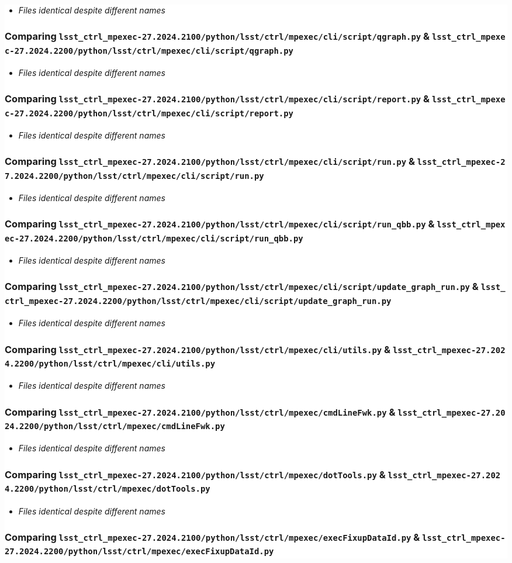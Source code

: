 * *Files identical despite different names*

### Comparing `lsst_ctrl_mpexec-27.2024.2100/python/lsst/ctrl/mpexec/cli/script/qgraph.py` & `lsst_ctrl_mpexec-27.2024.2200/python/lsst/ctrl/mpexec/cli/script/qgraph.py`

 * *Files identical despite different names*

### Comparing `lsst_ctrl_mpexec-27.2024.2100/python/lsst/ctrl/mpexec/cli/script/report.py` & `lsst_ctrl_mpexec-27.2024.2200/python/lsst/ctrl/mpexec/cli/script/report.py`

 * *Files identical despite different names*

### Comparing `lsst_ctrl_mpexec-27.2024.2100/python/lsst/ctrl/mpexec/cli/script/run.py` & `lsst_ctrl_mpexec-27.2024.2200/python/lsst/ctrl/mpexec/cli/script/run.py`

 * *Files identical despite different names*

### Comparing `lsst_ctrl_mpexec-27.2024.2100/python/lsst/ctrl/mpexec/cli/script/run_qbb.py` & `lsst_ctrl_mpexec-27.2024.2200/python/lsst/ctrl/mpexec/cli/script/run_qbb.py`

 * *Files identical despite different names*

### Comparing `lsst_ctrl_mpexec-27.2024.2100/python/lsst/ctrl/mpexec/cli/script/update_graph_run.py` & `lsst_ctrl_mpexec-27.2024.2200/python/lsst/ctrl/mpexec/cli/script/update_graph_run.py`

 * *Files identical despite different names*

### Comparing `lsst_ctrl_mpexec-27.2024.2100/python/lsst/ctrl/mpexec/cli/utils.py` & `lsst_ctrl_mpexec-27.2024.2200/python/lsst/ctrl/mpexec/cli/utils.py`

 * *Files identical despite different names*

### Comparing `lsst_ctrl_mpexec-27.2024.2100/python/lsst/ctrl/mpexec/cmdLineFwk.py` & `lsst_ctrl_mpexec-27.2024.2200/python/lsst/ctrl/mpexec/cmdLineFwk.py`

 * *Files identical despite different names*

### Comparing `lsst_ctrl_mpexec-27.2024.2100/python/lsst/ctrl/mpexec/dotTools.py` & `lsst_ctrl_mpexec-27.2024.2200/python/lsst/ctrl/mpexec/dotTools.py`

 * *Files identical despite different names*

### Comparing `lsst_ctrl_mpexec-27.2024.2100/python/lsst/ctrl/mpexec/execFixupDataId.py` & `lsst_ctrl_mpexec-27.2024.2200/python/lsst/ctrl/mpexec/execFixupDataId.py`
